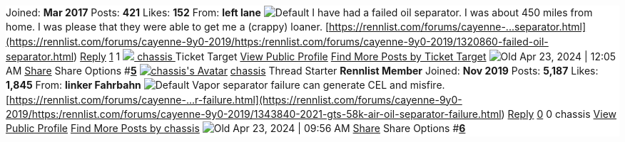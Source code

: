 Joined: **Mar 2017**
Posts: **421**
Likes: **152**
From: **left lane**
![Default](https://rennlist.com/forums/images/icons/icon1.gif)
I have had a failed oil separator. I was about 450 miles from home. I was please that they were able to get me a (crappy) loaner. [https://rennlist.com/forums/cayenne-...separator.html](https://rennlist.com/forums/cayenne-9y0-2019/<https:/rennlist.com/forums/cayenne-9y0-2019/1320860-failed-oil-separator.html>)
[ Reply](https://rennlist.com/forums/cayenne-9y0-2019/<https:/rennlist.com/forums/newreply.php?do=newreply&p=19400351>)
[ 1](https://rennlist.com/forums/cayenne-9y0-2019/<https:/rennlist.com/forums/post_thanks.php?do=post_thanks&p=19400351&securitytoken=guest>)[](https://rennlist.com/forums/cayenne-9y0-2019/<https:/rennlist.com/forums/cayenne-9y0-2019/1408768-9y0-common-problems-and-failures.html#>)
1 
[ ![](https://rennlist.com/forums/./customavatars/avatar233213_2.gif) chassis ](https://rennlist.com/forums/cayenne-9y0-2019/<https:/rennlist.com/forums/members/233213-chassis.html>)
Ticket Target
[View Public Profile](https://rennlist.com/forums/cayenne-9y0-2019/<https:/rennlist.com/forums/members/187143-ticket-target.html>)
[Find More Posts by Ticket Target](https://rennlist.com/forums/cayenne-9y0-2019/<https:/rennlist.com/forums/search.php?do=finduser&u=187143>)
![Old](https://rennlist.com/forums/images/statusicon/post_old.gif) Apr 23, 2024 | 12:05 AM 
[ Share](https://rennlist.com/forums/cayenne-9y0-2019/<javascript:void\(0\);>)
Share Options
#[**5**](https://rennlist.com/forums/cayenne-9y0-2019/<https:/rennlist.com/forums/cayenne-9y0-2019/1408768-9y0-common-problems-and-failures.html#post19400356> "permalink")
[![chassis's Avatar](https://rennlist.com/forums/./customavatars/avatar233213_2.gif)](https://rennlist.com/forums/cayenne-9y0-2019/<https:/rennlist.com/forums/members/233213-chassis.html>)
[chassis](https://rennlist.com/forums/cayenne-9y0-2019/<https:/rennlist.com/forums/members/233213-chassis.html>)
Thread Starter
****Rennlist Member****
Joined: **Nov 2019**
Posts: **5,187**
Likes: **1,845**
From: **linker Fahrbahn**
![Default](https://rennlist.com/forums/images/icons/icon1.gif)
Vapor separator failure can generate CEL and misfire. [https://rennlist.com/forums/cayenne-...r-failure.html](https://rennlist.com/forums/cayenne-9y0-2019/<https:/rennlist.com/forums/cayenne-9y0-2019/1343840-2021-gts-58k-air-oil-separator-failure.html>)
[ Reply](https://rennlist.com/forums/cayenne-9y0-2019/<https:/rennlist.com/forums/newreply.php?do=newreply&p=19400356>)
[ 0](https://rennlist.com/forums/cayenne-9y0-2019/<https:/rennlist.com/forums/post_thanks.php?do=post_thanks&p=19400356&securitytoken=guest>)[](https://rennlist.com/forums/cayenne-9y0-2019/<https:/rennlist.com/forums/cayenne-9y0-2019/1408768-9y0-common-problems-and-failures.html#>)
0 
chassis
[View Public Profile](https://rennlist.com/forums/cayenne-9y0-2019/<https:/rennlist.com/forums/members/233213-chassis.html>)
[Find More Posts by chassis](https://rennlist.com/forums/cayenne-9y0-2019/<https:/rennlist.com/forums/search.php?do=finduser&u=233213>)
![Old](https://rennlist.com/forums/images/statusicon/post_old.gif) Apr 23, 2024 | 09:56 AM 
[ Share](https://rennlist.com/forums/cayenne-9y0-2019/<javascript:void\(0\);>)
Share Options
#[**6**](https://rennlist.com/forums/cayenne-9y0-2019/<https:/rennlist.com/forums/cayenne-9y0-2019/1408768-9y0-common-problems-and-failures.html#post19400724> "permalink")
